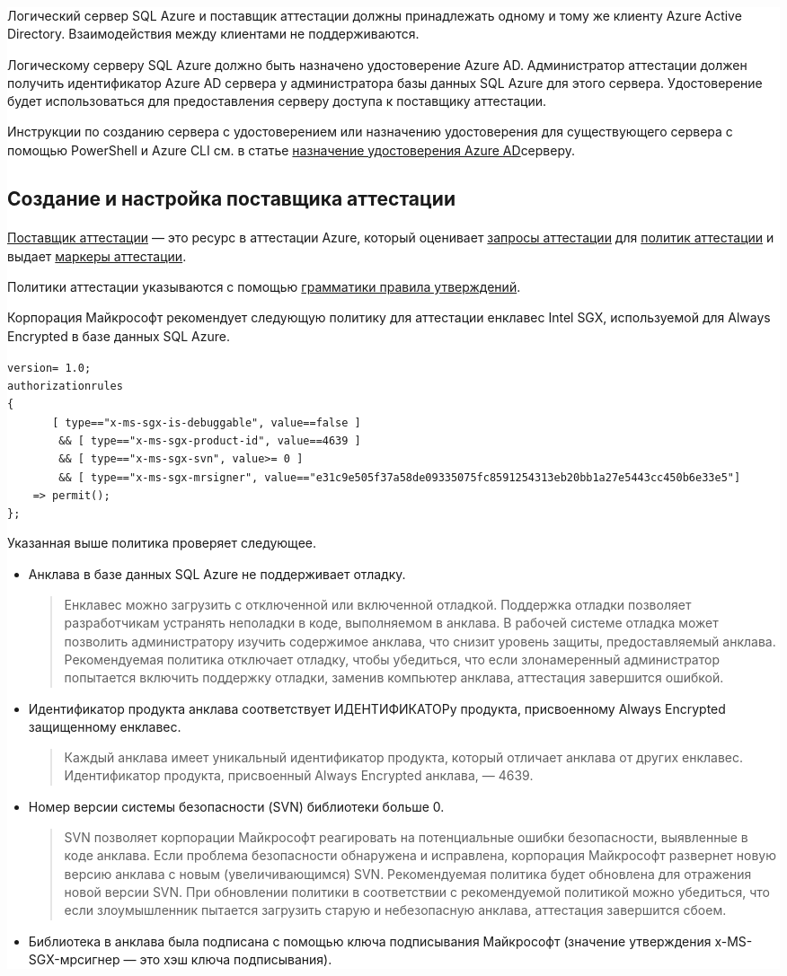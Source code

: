 Логический сервер SQL Azure и поставщик аттестации должны принадлежать одному и тому же клиенту Azure Active Directory. Взаимодействия между клиентами не поддерживаются. 

Логическому серверу SQL Azure должно быть назначено удостоверение Azure AD. Администратор аттестации должен получить идентификатор Azure AD сервера у администратора базы данных SQL Azure для этого сервера. Удостоверение будет использоваться для предоставления серверу доступа к поставщику аттестации. 

Инструкции по созданию сервера с удостоверением или назначению удостоверения для существующего сервера с помощью PowerShell и Azure CLI см. в статье [назначение удостоверения Azure AD](transparent-data-encryption-byok-configure.md#assign-an-azure-active-directory-azure-ad-identity-to-your-server)серверу.

## <a name="create-and-configure-an-attestation-provider"></a>Создание и настройка поставщика аттестации

[Поставщик аттестации](../../attestation/basic-concepts.md#attestation-provider) — это ресурс в аттестации Azure, который оценивает [запросы аттестации](../../attestation/basic-concepts.md#attestation-request) для [политик аттестации](../../attestation/basic-concepts.md#attestation-request) и выдает [маркеры аттестации](../../attestation/basic-concepts.md#attestation-token). 

Политики аттестации указываются с помощью [грамматики правила утверждений](../../attestation/claim-rule-grammar.md).

Корпорация Майкрософт рекомендует следующую политику для аттестации енклавес Intel SGX, используемой для Always Encrypted в базе данных SQL Azure.

```output
version= 1.0;
authorizationrules 
{
       [ type=="x-ms-sgx-is-debuggable", value==false ]
        && [ type=="x-ms-sgx-product-id", value==4639 ]
        && [ type=="x-ms-sgx-svn", value>= 0 ]
        && [ type=="x-ms-sgx-mrsigner", value=="e31c9e505f37a58de09335075fc8591254313eb20bb1a27e5443cc450b6e33e5"] 
    => permit();
};
```

Указанная выше политика проверяет следующее.

- Анклава в базе данных SQL Azure не поддерживает отладку. 
  > Енклавес можно загрузить с отключенной или включенной отладкой. Поддержка отладки позволяет разработчикам устранять неполадки в коде, выполняемом в анклава. В рабочей системе отладка может позволить администратору изучить содержимое анклава, что снизит уровень защиты, предоставляемый анклава. Рекомендуемая политика отключает отладку, чтобы убедиться, что если злонамеренный администратор попытается включить поддержку отладки, заменив компьютер анклава, аттестация завершится ошибкой. 
- Идентификатор продукта анклава соответствует ИДЕНТИФИКАТОРу продукта, присвоенному Always Encrypted защищенному енклавес.
  > Каждый анклава имеет уникальный идентификатор продукта, который отличает анклава от других енклавес. Идентификатор продукта, присвоенный Always Encrypted анклава, — 4639. 
- Номер версии системы безопасности (SVN) библиотеки больше 0.
  > SVN позволяет корпорации Майкрософт реагировать на потенциальные ошибки безопасности, выявленные в коде анклава. Если проблема безопасности обнаружена и исправлена, корпорация Майкрософт развернет новую версию анклава с новым (увеличивающимся) SVN. Рекомендуемая политика будет обновлена для отражения новой версии SVN. При обновлении политики в соответствии с рекомендуемой политикой можно убедиться, что если злоумышленник пытается загрузить старую и небезопасную анклава, аттестация завершится сбоем.
- Библиотека в анклава была подписана с помощью ключа подписывания Майкрософт (значение утверждения x-MS-SGX-мрсигнер — это хэш ключа подписывания).